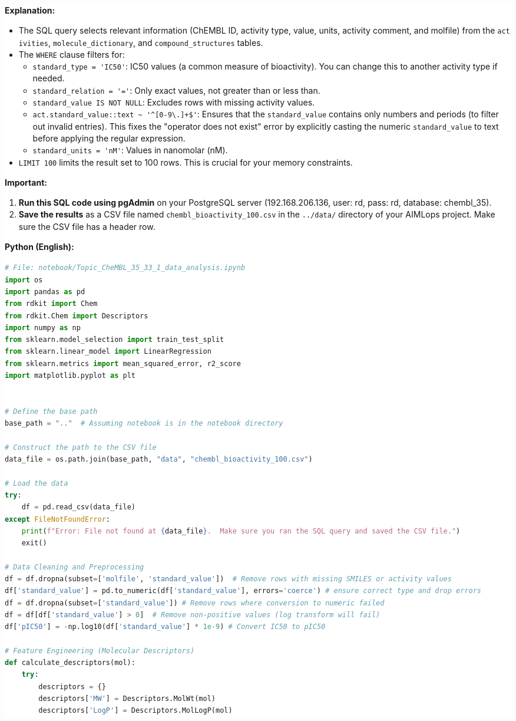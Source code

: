 **Explanation:**

*   The SQL query selects relevant information (ChEMBL ID, activity type, value, units, activity comment, and molfile) from the `activities`, `molecule_dictionary`, and `compound_structures` tables.
*   The `WHERE` clause filters for:
    *   `standard_type = 'IC50'`:  IC50 values (a common measure of bioactivity).  You can change this to another activity type if needed.
    *   `standard_relation = '='`: Only exact values, not greater than or less than.
    *   `standard_value IS NOT NULL`:  Excludes rows with missing activity values.
    *   `act.standard_value::text ~ '^[0-9\.]+$'`: Ensures that the `standard_value` contains only numbers and periods (to filter out invalid entries). This fixes the "operator does not exist" error by explicitly casting the numeric `standard_value` to text before applying the regular expression.
    *   `standard_units = 'nM'`: Values in nanomolar (nM).
*   `LIMIT 100` limits the result set to 100 rows.  This is crucial for your memory constraints.

**Important:**

1.  **Run this SQL code using pgAdmin** on your PostgreSQL server (192.168.206.136, user: rd, pass: rd, database: chembl\_35).
2.  **Save the results** as a CSV file named `chembl_bioactivity_100.csv` in the `../data/` directory of your AIMLops project.  Make sure the CSV file has a header row.

**Python (English):**

```python
# File: notebook/Topic_CheMBL_35_33_1_data_analysis.ipynb
import os
import pandas as pd
from rdkit import Chem
from rdkit.Chem import Descriptors
import numpy as np
from sklearn.model_selection import train_test_split
from sklearn.linear_model import LinearRegression
from sklearn.metrics import mean_squared_error, r2_score
import matplotlib.pyplot as plt


# Define the base path
base_path = ".."  # Assuming notebook is in the notebook directory

# Construct the path to the CSV file
data_file = os.path.join(base_path, "data", "chembl_bioactivity_100.csv")

# Load the data
try:
    df = pd.read_csv(data_file)
except FileNotFoundError:
    print(f"Error: File not found at {data_file}.  Make sure you ran the SQL query and saved the CSV file.")
    exit()

# Data Cleaning and Preprocessing
df = df.dropna(subset=['molfile', 'standard_value'])  # Remove rows with missing SMILES or activity values
df['standard_value'] = pd.to_numeric(df['standard_value'], errors='coerce') # ensure correct type and drop errors
df = df.dropna(subset=['standard_value']) # Remove rows where conversion to numeric failed
df = df[df['standard_value'] > 0]  # Remove non-positive values (log transform will fail)
df['pIC50'] = -np.log10(df['standard_value'] * 1e-9) # Convert IC50 to pIC50

# Feature Engineering (Molecular Descriptors)
def calculate_descriptors(mol):
    try:
        descriptors = {}
        descriptors['MW'] = Descriptors.MolWt(mol)
        descriptors['LogP'] = Descriptors.MolLogP(mol)
```